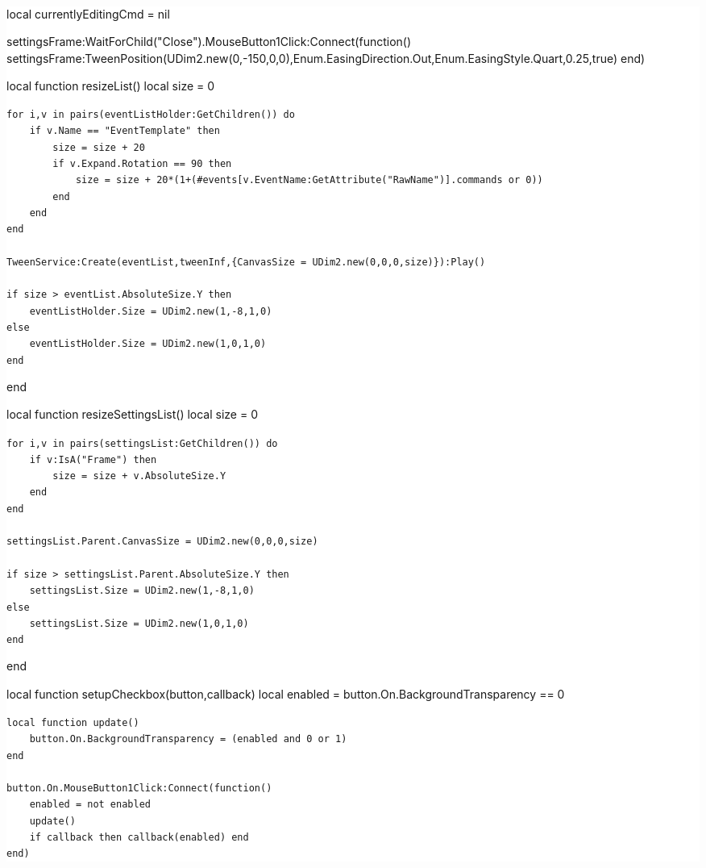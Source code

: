 local currentlyEditingCmd = nil

settingsFrame:WaitForChild("Close").MouseButton1Click:Connect(function()
	settingsFrame:TweenPosition(UDim2.new(0,-150,0,0),Enum.EasingDirection.Out,Enum.EasingStyle.Quart,0.25,true)
end)

local function resizeList()
	local size = 0

	for i,v in pairs(eventListHolder:GetChildren()) do
		if v.Name == "EventTemplate" then
			size = size + 20
			if v.Expand.Rotation == 90 then
				size = size + 20*(1+(#events[v.EventName:GetAttribute("RawName")].commands or 0))
			end
		end
	end

	TweenService:Create(eventList,tweenInf,{CanvasSize = UDim2.new(0,0,0,size)}):Play()

	if size > eventList.AbsoluteSize.Y then
		eventListHolder.Size = UDim2.new(1,-8,1,0)
	else
		eventListHolder.Size = UDim2.new(1,0,1,0)
	end
end

local function resizeSettingsList()
	local size = 0

	for i,v in pairs(settingsList:GetChildren()) do
		if v:IsA("Frame") then
			size = size + v.AbsoluteSize.Y
		end
	end

	settingsList.Parent.CanvasSize = UDim2.new(0,0,0,size)

	if size > settingsList.Parent.AbsoluteSize.Y then
		settingsList.Size = UDim2.new(1,-8,1,0)
	else
		settingsList.Size = UDim2.new(1,0,1,0)
	end
end

local function setupCheckbox(button,callback)
	local enabled = button.On.BackgroundTransparency == 0

	local function update()
		button.On.BackgroundTransparency = (enabled and 0 or 1)
	end

	button.On.MouseButton1Click:Connect(function()
		enabled = not enabled
		update()
		if callback then callback(enabled) end
	end)
